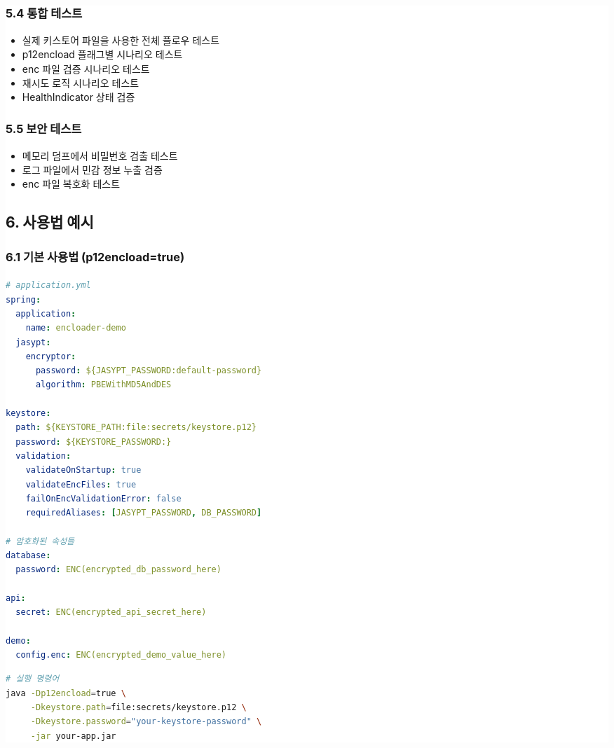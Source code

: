 ### 5.4 통합 테스트
- 실제 키스토어 파일을 사용한 전체 플로우 테스트
- p12encload 플래그별 시나리오 테스트
- enc 파일 검증 시나리오 테스트
- 재시도 로직 시나리오 테스트
- HealthIndicator 상태 검증

### 5.5 보안 테스트
- 메모리 덤프에서 비밀번호 검출 테스트
- 로그 파일에서 민감 정보 누출 검증
- enc 파일 복호화 테스트

## 6. 사용법 예시

### 6.1 기본 사용법 (p12encload=true)

```yaml
# application.yml
spring:
  application:
    name: encloader-demo
  jasypt:
    encryptor:
      password: ${JASYPT_PASSWORD:default-password}
      algorithm: PBEWithMD5AndDES

keystore:
  path: ${KEYSTORE_PATH:file:secrets/keystore.p12}
  password: ${KEYSTORE_PASSWORD:}
  validation:
    validateOnStartup: true
    validateEncFiles: true
    failOnEncValidationError: false
    requiredAliases: [JASYPT_PASSWORD, DB_PASSWORD]

# 암호화된 속성들
database:
  password: ENC(encrypted_db_password_here)
  
api:
  secret: ENC(encrypted_api_secret_here)

demo:
  config.enc: ENC(encrypted_demo_value_here)
```

```bash
# 실행 명령어
java -Dp12encload=true \
     -Dkeystore.path=file:secrets/keystore.p12 \
     -Dkeystore.password="your-keystore-password" \
     -jar your-app.jar
```
